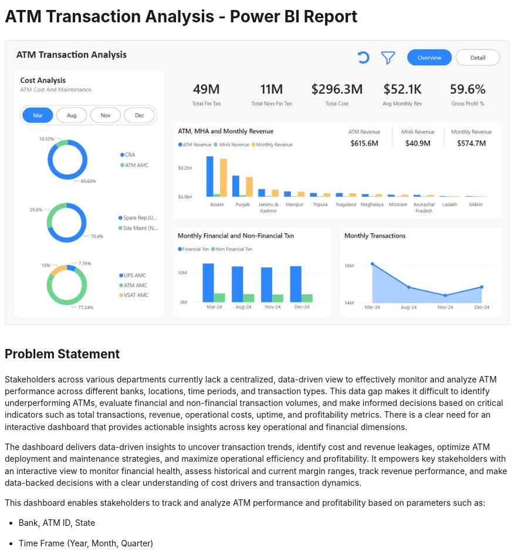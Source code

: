 # ATM Transaction Analysis - Power BI Report 

![Power BI Report](https://github.com/taarikakanauji/atm-transaction-analysis/raw/main/images/Power-BI-Report.jpg)

## Problem Statement

Stakeholders across various departments currently lack a centralized, data-driven view to effectively monitor and analyze ATM performance across different banks, locations, time periods, and transaction types. This data gap makes it difficult to identify underperforming ATMs, evaluate financial and non-financial transaction volumes, and make informed decisions based on critical indicators such as total transactions, revenue, operational costs, uptime, and profitability metrics. There is a clear need for an interactive dashboard that provides actionable insights across key operational and financial dimensions.

The dashboard delivers data-driven insights to uncover transaction trends, identify cost and revenue leakages, optimize ATM deployment and maintenance strategies, and maximize operational efficiency and profitability. It empowers key stakeholders with an interactive view to monitor financial health, assess historical and current margin ranges, track revenue performance, and make data-backed decisions with a clear understanding of cost drivers and transaction dynamics.

This dashboard enables stakeholders to track and analyze ATM performance and profitability based on parameters such as:

- Bank, ATM ID, State

- Time Frame (Year, Month, Quarter)
